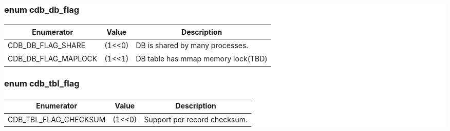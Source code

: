 






























### enum cdb_db_flag


| Enumerator | Value | Description |
| ---------- | ----- | ----------- |
| CDB_DB_FLAG_SHARE | (1<<0) | DB is shared by many processes.   |
| CDB_DB_FLAG_MAPLOCK | (1<<1) | DB table has mmap memory lock(TBD)   |
































### enum cdb_tbl_flag


| Enumerator | Value | Description |
| ---------- | ----- | ----------- |
| CDB_TBL_FLAG_CHECKSUM | (1<<0) | Support per record checksum.   |


